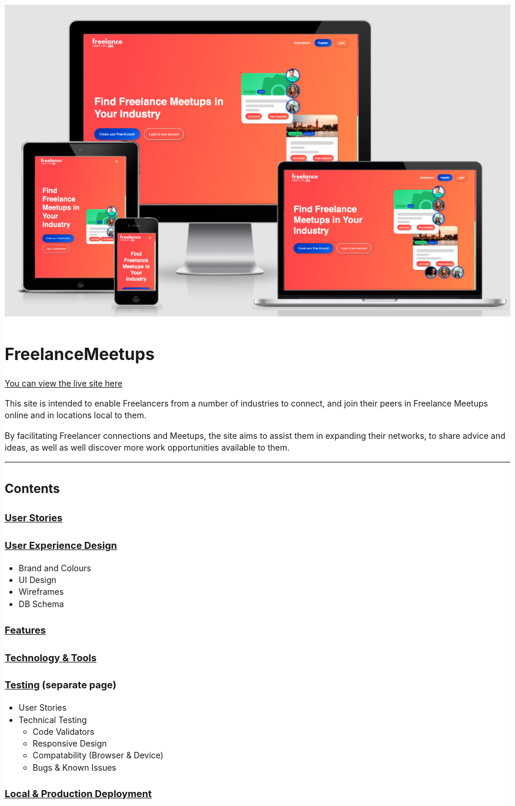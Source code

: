 ![](docs/screenshots/responsive.png)

# FreelanceMeetups


[You can view the live site here](https://bc-freelance-meetups.herokuapp.com)

This site is intended to enable Freelancers from a number of industries to connect, and join their peers in Freelance Meetups online and in locations local to them.

By facilitating Freelancer connections and Meetups, the site aims to assist them in expanding their networks, to share advice and ideas, as well as well discover more work opportunities available to them.
___

## Contents
### [User Stories](#user-stories)
### [User Experience Design](#user-experience-design-1)
- Brand and Colours
- UI Design
- Wireframes
- DB Schema
### [Features](#features-1)
### [Technology & Tools](#technology--tools-1)
### [Testing](docs/testing.md) (separate page)
- User Stories
- Technical Testing
    - Code Validators
    - Responsive Design 
    - Compatability (Browser & Device)
    - Bugs & Known Issues
### [Local & Production Deployment](#deployment)